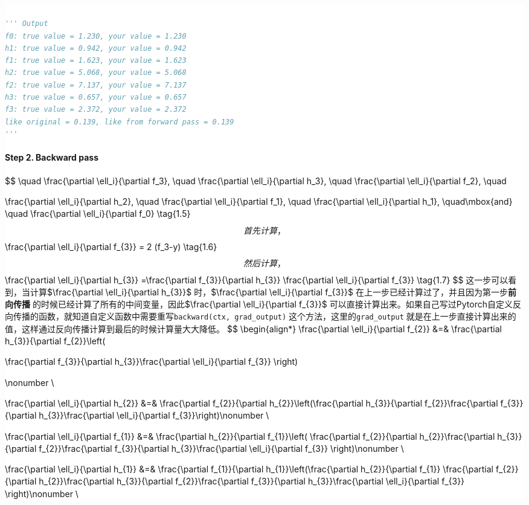 ```python

''' Output
f0: true value = 1.230, your value = 1.230
h1: true value = 0.942, your value = 0.942
f1: true value = 1.623, your value = 1.623
h2: true value = 5.068, your value = 5.068
f2: true value = 7.137, your value = 7.137
h3: true value = 0.657, your value = 0.657
f3: true value = 2.372, your value = 2.372
like original = 0.139, like from forward pass = 0.139
'''
```


#### Step 2. Backward pass
$$
\quad \frac{\partial \ell_i}{\partial f_3}, \quad \frac{\partial \ell_i}{\partial h_3}, \quad \frac{\partial \ell_i}{\partial f_2}, \quad

\frac{\partial \ell_i}{\partial h_2}, \quad \frac{\partial \ell_i}{\partial f_1}, \quad \frac{\partial \ell_i}{\partial h_1}, \quad\mbox{and} \quad \frac{\partial \ell_i}{\partial f_0} \tag{1.5}
$$
首先计算，
$$
\frac{\partial \ell_i}{\partial f_{3}} = 2 (f_3-y) \tag{1.6}
$$
然后计算，
$$
\frac{\partial \ell_i}{\partial h_{3}} =\frac{\partial f_{3}}{\partial h_{3}} \frac{\partial \ell_i}{\partial f_{3}}  \tag{1.7}
$$
这一步可以看到，当计算$\frac{\partial \ell_i}{\partial h_{3}}$ 时，$\frac{\partial \ell_i}{\partial f_{3}}$ 在上一步已经计算过了，并且因为第一步**前向传播** 的时候已经计算了所有的中间变量，因此$\frac{\partial \ell_i}{\partial f_{3}}$ 可以直接计算出来。如果自己写过Pytorch自定义反向传播的函数，就知道自定义函数中需要重写`backward(ctx, grad_output)` 这个方法，这里的`grad_output` 就是在上一步直接计算出来的值，这样通过反向传播计算到最后的时候计算量大大降低。
$$
\begin{align*}
\frac{\partial \ell_i}{\partial f_{2}} &=& \frac{\partial h_{3}}{\partial f_{2}}\left(

\frac{\partial f_{3}}{\partial h_{3}}\frac{\partial \ell_i}{\partial f_{3}} \right)

\nonumber \\

\frac{\partial \ell_i}{\partial h_{2}} &=& \frac{\partial f_{2}}{\partial h_{2}}\left(\frac{\partial h_{3}}{\partial f_{2}}\frac{\partial f_{3}}{\partial h_{3}}\frac{\partial \ell_i}{\partial f_{3}}\right)\nonumber \\

\frac{\partial \ell_i}{\partial f_{1}} &=& \frac{\partial h_{2}}{\partial f_{1}}\left( \frac{\partial f_{2}}{\partial h_{2}}\frac{\partial h_{3}}{\partial f_{2}}\frac{\partial f_{3}}{\partial h_{3}}\frac{\partial \ell_i}{\partial f_{3}} \right)\nonumber \\

\frac{\partial \ell_i}{\partial h_{1}} &=& \frac{\partial f_{1}}{\partial h_{1}}\left(\frac{\partial h_{2}}{\partial f_{1}} \frac{\partial f_{2}}{\partial h_{2}}\frac{\partial h_{3}}{\partial f_{2}}\frac{\partial f_{3}}{\partial h_{3}}\frac{\partial \ell_i}{\partial f_{3}} \right)\nonumber \\
